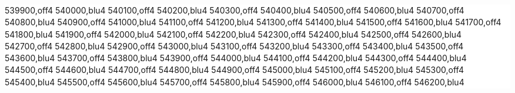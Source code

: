 539900,off4
540000,blu4
540100,off4
540200,blu4
540300,off4
540400,blu4
540500,off4
540600,blu4
540700,off4
540800,blu4
540900,off4
541000,blu4
541100,off4
541200,blu4
541300,off4
541400,blu4
541500,off4
541600,blu4
541700,off4
541800,blu4
541900,off4
542000,blu4
542100,off4
542200,blu4
542300,off4
542400,blu4
542500,off4
542600,blu4
542700,off4
542800,blu4
542900,off4
543000,blu4
543100,off4
543200,blu4
543300,off4
543400,blu4
543500,off4
543600,blu4
543700,off4
543800,blu4
543900,off4
544000,blu4
544100,off4
544200,blu4
544300,off4
544400,blu4
544500,off4
544600,blu4
544700,off4
544800,blu4
544900,off4
545000,blu4
545100,off4
545200,blu4
545300,off4
545400,blu4
545500,off4
545600,blu4
545700,off4
545800,blu4
545900,off4
546000,blu4
546100,off4
546200,blu4